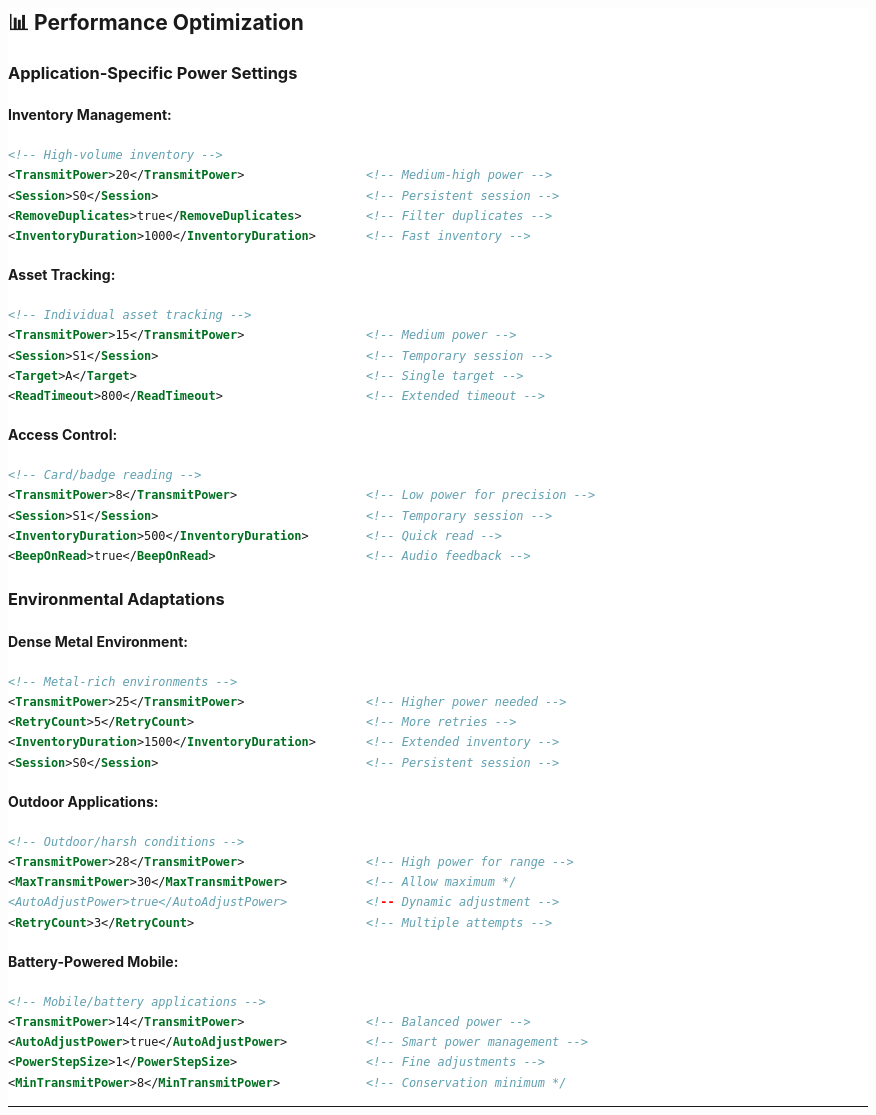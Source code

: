 
## 📊 Performance Optimization

### Application-Specific Power Settings

#### Inventory Management:
```xml
<!-- High-volume inventory -->
<TransmitPower>20</TransmitPower>                 <!-- Medium-high power -->
<Session>S0</Session>                             <!-- Persistent session -->
<RemoveDuplicates>true</RemoveDuplicates>         <!-- Filter duplicates -->
<InventoryDuration>1000</InventoryDuration>       <!-- Fast inventory -->
```

#### Asset Tracking:
```xml
<!-- Individual asset tracking -->
<TransmitPower>15</TransmitPower>                 <!-- Medium power -->
<Session>S1</Session>                             <!-- Temporary session -->
<Target>A</Target>                                <!-- Single target -->
<ReadTimeout>800</ReadTimeout>                    <!-- Extended timeout -->
```

#### Access Control:
```xml
<!-- Card/badge reading -->
<TransmitPower>8</TransmitPower>                  <!-- Low power for precision -->
<Session>S1</Session>                             <!-- Temporary session -->
<InventoryDuration>500</InventoryDuration>        <!-- Quick read -->
<BeepOnRead>true</BeepOnRead>                     <!-- Audio feedback -->
```

### Environmental Adaptations

#### Dense Metal Environment:
```xml
<!-- Metal-rich environments -->
<TransmitPower>25</TransmitPower>                 <!-- Higher power needed -->
<RetryCount>5</RetryCount>                        <!-- More retries -->
<InventoryDuration>1500</InventoryDuration>       <!-- Extended inventory -->
<Session>S0</Session>                             <!-- Persistent session -->
```

#### Outdoor Applications:
```xml
<!-- Outdoor/harsh conditions -->
<TransmitPower>28</TransmitPower>                 <!-- High power for range -->
<MaxTransmitPower>30</MaxTransmitPower>           <!-- Allow maximum */
<AutoAdjustPower>true</AutoAdjustPower>           <!-- Dynamic adjustment -->
<RetryCount>3</RetryCount>                        <!-- Multiple attempts -->
```

#### Battery-Powered Mobile:
```xml
<!-- Mobile/battery applications -->
<TransmitPower>14</TransmitPower>                 <!-- Balanced power -->
<AutoAdjustPower>true</AutoAdjustPower>           <!-- Smart power management -->
<PowerStepSize>1</PowerStepSize>                  <!-- Fine adjustments -->
<MinTransmitPower>8</MinTransmitPower>            <!-- Conservation minimum */
```

---